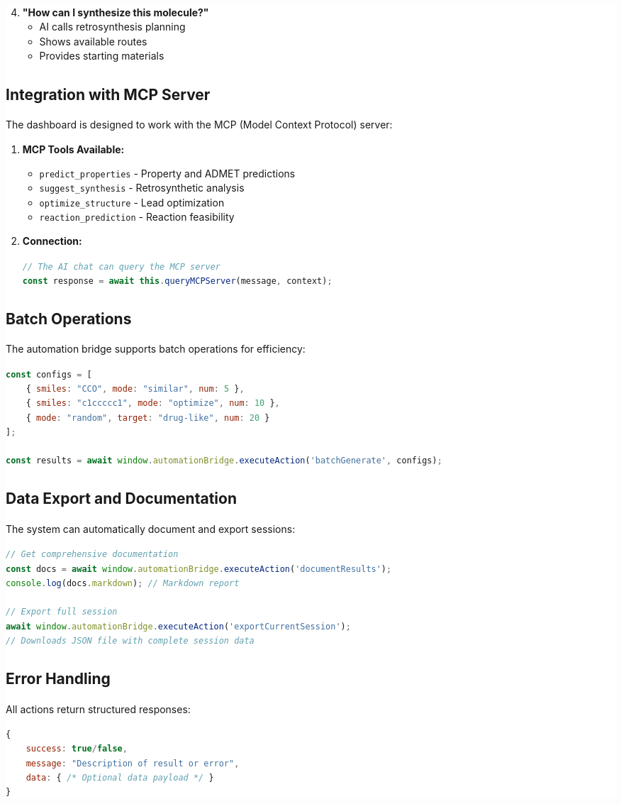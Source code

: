 4. **"How can I synthesize this molecule?"**
   - AI calls retrosynthesis planning
   - Shows available routes
   - Provides starting materials

## Integration with MCP Server

The dashboard is designed to work with the MCP (Model Context Protocol) server:

1. **MCP Tools Available:**
   - `predict_properties` - Property and ADMET predictions
   - `suggest_synthesis` - Retrosynthetic analysis
   - `optimize_structure` - Lead optimization
   - `reaction_prediction` - Reaction feasibility

2. **Connection:**
   ```javascript
   // The AI chat can query the MCP server
   const response = await this.queryMCPServer(message, context);
   ```

## Batch Operations

The automation bridge supports batch operations for efficiency:

```javascript
const configs = [
    { smiles: "CCO", mode: "similar", num: 5 },
    { smiles: "c1ccccc1", mode: "optimize", num: 10 },
    { mode: "random", target: "drug-like", num: 20 }
];

const results = await window.automationBridge.executeAction('batchGenerate', configs);
```

## Data Export and Documentation

The system can automatically document and export sessions:

```javascript
// Get comprehensive documentation
const docs = await window.automationBridge.executeAction('documentResults');
console.log(docs.markdown); // Markdown report

// Export full session
await window.automationBridge.executeAction('exportCurrentSession');
// Downloads JSON file with complete session data
```

## Error Handling

All actions return structured responses:

```javascript
{
    success: true/false,
    message: "Description of result or error",
    data: { /* Optional data payload */ }
}
```
